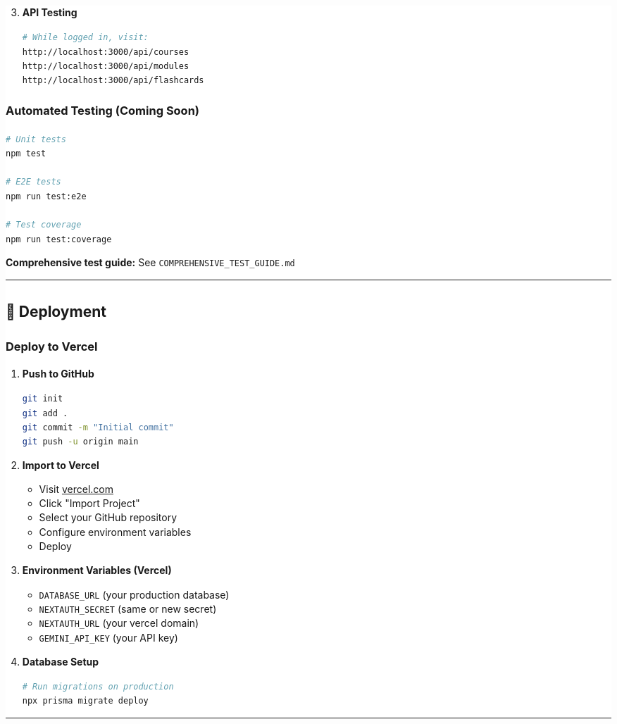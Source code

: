 3. **API Testing**
   ```bash
   # While logged in, visit:
   http://localhost:3000/api/courses
   http://localhost:3000/api/modules
   http://localhost:3000/api/flashcards
   ```

### Automated Testing (Coming Soon)

```bash
# Unit tests
npm test

# E2E tests
npm run test:e2e

# Test coverage
npm run test:coverage
```

**Comprehensive test guide:** See `COMPREHENSIVE_TEST_GUIDE.md`

---

## 🚀 Deployment

### Deploy to Vercel

1. **Push to GitHub**
   ```bash
   git init
   git add .
   git commit -m "Initial commit"
   git push -u origin main
   ```

2. **Import to Vercel**
   - Visit [vercel.com](https://vercel.com)
   - Click "Import Project"
   - Select your GitHub repository
   - Configure environment variables
   - Deploy

3. **Environment Variables (Vercel)**
   - `DATABASE_URL` (your production database)
   - `NEXTAUTH_SECRET` (same or new secret)
   - `NEXTAUTH_URL` (your vercel domain)
   - `GEMINI_API_KEY` (your API key)

4. **Database Setup**
   ```bash
   # Run migrations on production
   npx prisma migrate deploy
   ```

---